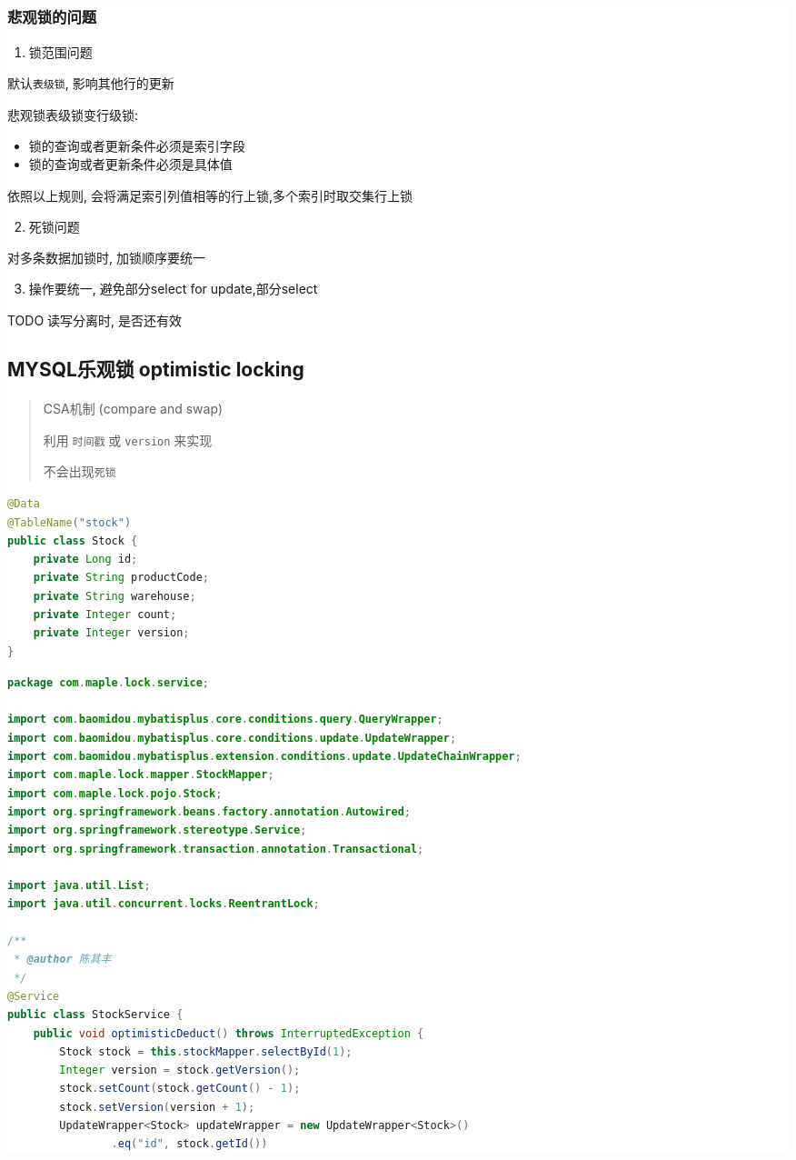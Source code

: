 
### 悲观锁的问题

1. 锁范围问题

默认`表级锁`, 影响其他行的更新

悲观锁表级锁变行级锁:
+ 锁的查询或者更新条件必须是索引字段 
+ 锁的查询或者更新条件必须是具体值

依照以上规则, 会将满足索引列值相等的行上锁,多个索引时取交集行上锁

2. 死锁问题

对多条数据加锁时, 加锁顺序要统一

3. 操作要统一, 避免部分select for update,部分select

TODO 读写分离时, 是否还有效

## MYSQL乐观锁 optimistic locking

> CSA机制 (compare and swap)
> 
> 利用 `时间戳` 或 `version` 来实现
> 
> 不会出现`死锁`


```java
@Data
@TableName("stock")
public class Stock {
    private Long id;
    private String productCode;
    private String warehouse;
    private Integer count;
    private Integer version;
}
```
```java
package com.maple.lock.service;

import com.baomidou.mybatisplus.core.conditions.query.QueryWrapper;
import com.baomidou.mybatisplus.core.conditions.update.UpdateWrapper;
import com.baomidou.mybatisplus.extension.conditions.update.UpdateChainWrapper;
import com.maple.lock.mapper.StockMapper;
import com.maple.lock.pojo.Stock;
import org.springframework.beans.factory.annotation.Autowired;
import org.springframework.stereotype.Service;
import org.springframework.transaction.annotation.Transactional;

import java.util.List;
import java.util.concurrent.locks.ReentrantLock;

/**
 * @author 陈其丰
 */
@Service
public class StockService {
    public void optimisticDeduct() throws InterruptedException {
        Stock stock = this.stockMapper.selectById(1);
        Integer version = stock.getVersion();
        stock.setCount(stock.getCount() - 1);
        stock.setVersion(version + 1);
        UpdateWrapper<Stock> updateWrapper = new UpdateWrapper<Stock>()
                .eq("id", stock.getId())
```